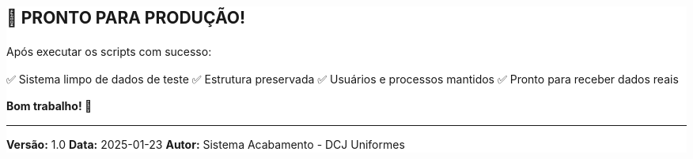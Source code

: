 
## 🎉 PRONTO PARA PRODUÇÃO!

Após executar os scripts com sucesso:

✅ Sistema limpo de dados de teste
✅ Estrutura preservada
✅ Usuários e processos mantidos
✅ Pronto para receber dados reais

**Bom trabalho! 🚀**

---

**Versão:** 1.0
**Data:** 2025-01-23
**Autor:** Sistema Acabamento - DCJ Uniformes
